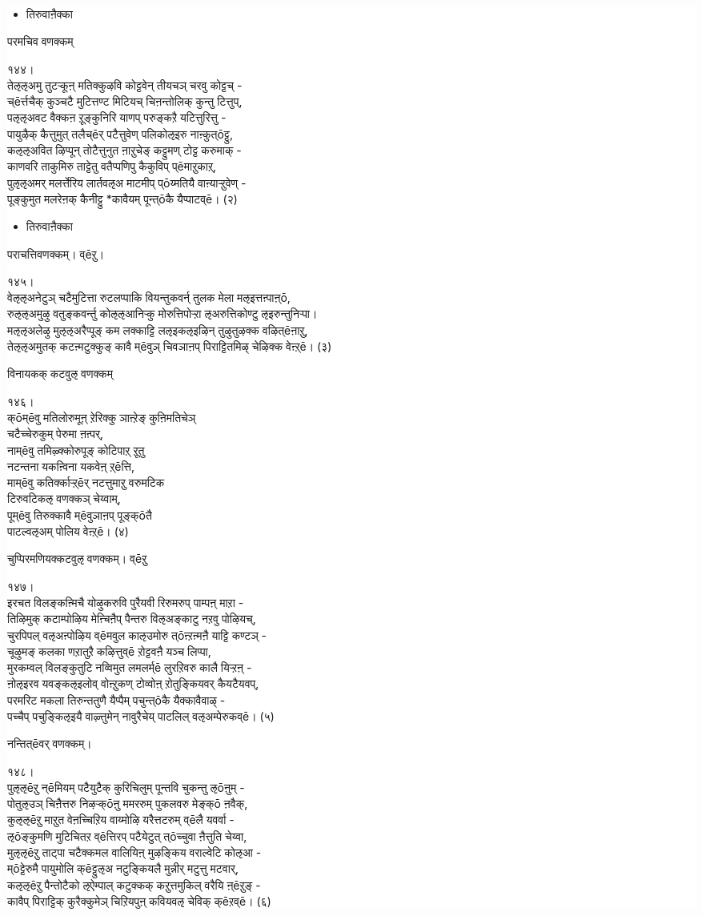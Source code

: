 * तिरुवाऩैक्का   
    
परमचिव वणक्कम्   
    
१४४।   
तेऌऌअमु तुटऱ्कूऩ् मतिक्कुऴवि कोट्टवेन् तीयचञ् चरवु कोट्टच् -   
च्ēर्त्तचैक् कुञ्चटै मुटित्तण्ट मिटियच् चिऩन्तोलिक् कुन्तु टित्तुप्,   
पऌऌअवट वैक्कऩ ऱूङ्कुनिरि याणप् परुङ्कऱै यटित्तुरित्तु -   
पायुऴैक् कैत्तुमुत् तलैच्ēर् पटैत्तुवेण् पलिकोऌइरु नाऩ्कुत्ōट्टु,   
कऌऌअवित ऴिप्पून् तोटैत्तुनुत ऩाऱुचेङ् कट्टुमण् टोट्ट करुमाक् -   
काणवरि ताकुमिरु ताट्टेतु वतैप्पणिपु कैकुविप् प्ēमाऱुकाऱ्,   
पुऌऌअमर् मलर्त्तेरिय लार्तवऌअ माटमीप् प्ōय्मतियै वाऩ्याऱ्ऱुवेण् -   
पूङ्कुमुत मलरेऩक् कैनीट्टु *कावैयम् पून्त्ōकै यैप्पाटव्ē। (२)   
    
* तिरुवाऩैक्का   
    
पराचत्तिवणक्कम्। व्ēऱु।   
    
१४५।   
वेऌऌअनेटुञ् चटैमुटित्ता रुटलप्पाकि वियन्तुकवर्न् तुलक मेला मऌइत्तऩ्पाऩ्ō,   
रुऌऌअमुऴु वतुङ्कवर्न्तु कोऌऌआनिऱ्कु मोरुत्तिपोऱ्ऱा ऌअरुत्तिकोण्टु ऌइरुन्तुनिऱ्पा।   
मऌऌअलेऴु मुऌऌअरैप्पूङ् कम लक्काट्टि लऌइकऌइऴिन् तुऴुतुऴक्क वऴित्ēऩाऱु,   
तेऌऌअमुतक् कटऩ्मटुक्कुङ् कावै म्ēवुञ् चिवञाऩप् पिराट्टितमिऴ् चेऴिक्क वेऩ्ऱ्ē। (३)   
    
विनायकक् कटवुऌ वणक्कम्   
    
१४६।   
क्ōम्ēवु मतिलोरुमूऩ् ऱेरिक्कु ञाऩ्ऱेङ् कुऩिमतिचेञ्    
चटैच्चेरुकुम् पेरुमा ऩऩ्पर्,   
नाम्ēवु तमिऴ्क्कोरुपूङ् कोटिपाऱ् ऱूतु   
नटन्तना यकऩ्विना यकवेऩ् ऱ्ēत्ति,   
माम्ēवु कतिर्क्काऱ्ऱ्ēर् नटत्तुमाऱु वरुमटिक   
टिरुवटिकऌ वणक्कञ् चेय्वाम्,    
पूम्ēवु तिरुक्कावै म्ēवुञाऩप् पूङ्क्ōतै   
पाटल्वऌअम् पोलिय वेऩ्ऱ्ē। (४)   
    
चुप्पिरमणियक्कटवुऌ वणक्कम्। व्ēऱु   
    
१४७।   
इरचत विलङ्कऩ्मिचै योऴुकरुवि पुरैयवी रिरुमरुप् पाम्पऩ् माऱा -   
तिऴिमुक् कटाम्पोऴिय मेऩ्चिऩैप् पैन्तरु विऌअङ्काटु नऱवु पोऴियच्,   
चुरपिपल् वऌअऩ्पोऴिय व्ēमवुल काऌउमोरु त्ōऩ्ऱऩ्मऩै याट्टि कण्टञ् -   
चूऴुमङ् कलका णऱातुऱै कऴित्तुव्ē ऱोट्टवऩै यञ्च लिप्पा,   
मुरकम्वल् विलङ्कुतुटि नव्विमुत लमलर्म्ē लुरऱिवरु कालै यिऱ्ऱऩ् -   
ऩोऌइरव यवङ्कऌइलोव् वोऩ्ऱुकण् टोव्वोऩ् ऱोतुङ्कियवर् कैयटैयवप्,   
परमरिट मकला तिरुन्ततुणै यैप्पैम् पचुन्त्ōकै यैक्कावैवाऴ् -   
पच्चैप् पचुङ्किऌइयै वाऴ्त्तुमेन् नावुरैचेय् पाटलिल् वऌअम्पेरुकव्ē। (५)   
    
नन्तित्ēवर् वणक्कम्।   
    
१४८।   
पुऌऌēऱु न्ēमियम् पटैयुटैक् कुरिचिलुम् पून्तवि चुकन्तु ऌōऩुम् -   
पोतुऌउञ् चिऩैत्तरु निऴऱ्क्ōऩु ममररुम् पुकलवरु मेङ्क्ō ऩवैक्,   
कुऌऌēऱु माऱुत वेऩच्चिऱिय वाय्मोऴि यरैत्तटरुम् व्ēलै यवर्वा -   
ऌōङ्कुमणि मुटिचितऱ व्ēत्तिरप् पटैयेटुत् त्ōच्चुवा ऩैत्तुति चेय्वा,   
मुऌऌēऱु ताट्पा चटैक्कमल वालियिऩ् मुऴङ्किय वराल्वेटि कोऌआ -   
म्ōट्टेरुमै पायुमोलि क्ēट्टुऌअ नटुङ्कियलै मुन्नीर् मटुत्तु मटवार्,   
कऌऌēऱु पैन्तोटैको ऌऐम्पाल् कटुक्कक् कऱुत्तमुकिल् वरैयि ऩ्ēऱुङ् -   
कावैप् पिराट्टिक् कुरैक्कुमेञ् चिऱियपुऩ् कवियवऌ चेविक् क्ēऱव्ē। (६)   
    